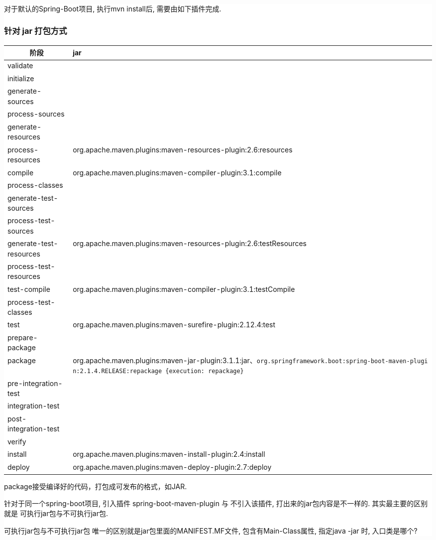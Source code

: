 对于默认的Spring-Boot项目, 执行mvn install后, 需要由如下插件完成.

### 针对 jar 打包方式

| 阶段                    | jar     |
| --------                | :-----  |
| validate                |         |
| initialize              |         |
| generate-sources        |         |
| process-sources         |         |
| generate-resources      |         |
| process-resources       | org.apache.maven.plugins:maven-resources-plugin:2.6:resources |
| compile                 | org.apache.maven.plugins:maven-compiler-plugin:3.1:compile |
| process-classes         |         |
| generate-test-sources   |         |
| process-test-sources    |         |
| generate-test-resources | org.apache.maven.plugins:maven-resources-plugin:2.6:testResources |
| process-test-resources  |         |
| test-compile            | org.apache.maven.plugins:maven-compiler-plugin:3.1:testCompile |
| process-test-classes    |         |
| test                    | org.apache.maven.plugins:maven-surefire-plugin:2.12.4:test |
| prepare-package         |         |
| package                 | org.apache.maven.plugins:maven-jar-plugin:3.1.1:jar、`org.springframework.boot:spring-boot-maven-plugin:2.1.4.RELEASE:repackage {execution: repackage}` |
| pre-integration-test    |         |
| integration-test        |         |
| post-integration-test   |         |
| verify                  |         |
| install                 | org.apache.maven.plugins:maven-install-plugin:2.4:install |
| deploy                  | org.apache.maven.plugins:maven-deploy-plugin:2.7:deploy   |

package接受编译好的代码，打包成可发布的格式，如JAR.

针对于同一个spring-boot项目, 引入插件 spring-boot-maven-plugin 与 不引入该插件, 打出来的jar包内容是不一样的. 其实最主要的区别就是 可执行jar包与不可执行jar包.

可执行jar包与不可执行jar包 唯一的区别就是jar包里面的MANIFEST.MF文件, 包含有Main-Class属性, 指定java -jar 时, 入口类是哪个?
